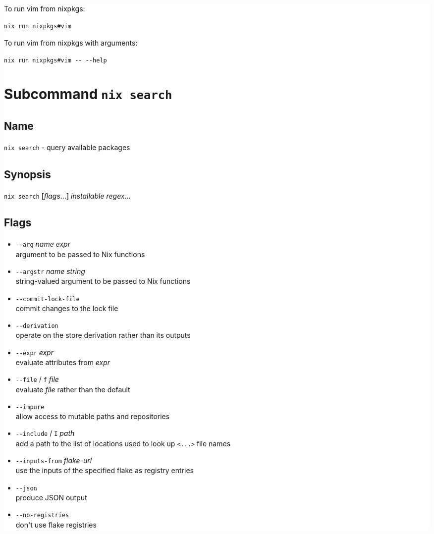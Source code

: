 To run vim from nixpkgs:

```console
nix run nixpkgs#vim
```

To run vim from nixpkgs with arguments:

```console
nix run nixpkgs#vim -- --help
```

# Subcommand `nix search`

## Name

`nix search` - query available packages

## Synopsis

`nix search` [*flags*...] *installable* *regex*...

## Flags

  - `--arg` *name* *expr*  
    argument to be passed to Nix functions

  - `--argstr` *name* *string*  
    string-valued argument to be passed to Nix functions

  - `--commit-lock-file`  
    commit changes to the lock file

  - `--derivation`  
    operate on the store derivation rather than its outputs

  - `--expr` *expr*  
    evaluate attributes from *expr*

  - `--file` / `f` *file*  
    evaluate *file* rather than the default

  - `--impure`  
    allow access to mutable paths and repositories

  - `--include` / `I` *path*  
    add a path to the list of locations used to look up `<...>` file names

  - `--inputs-from` *flake-url*  
    use the inputs of the specified flake as registry entries

  - `--json`  
    produce JSON output

  - `--no-registries`  
    don't use flake registries

